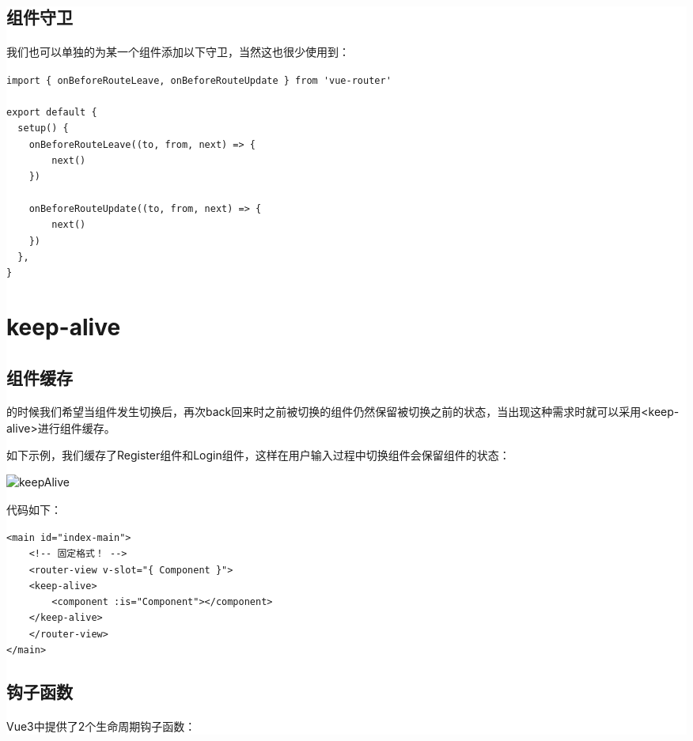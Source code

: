 

## 组件守卫

我们也可以单独的为某一个组件添加以下守卫，当然这也很少使用到：

```
import { onBeforeRouteLeave, onBeforeRouteUpdate } from 'vue-router'

export default {
  setup() {
    onBeforeRouteLeave((to, from, next) => {
        next()
    })

    onBeforeRouteUpdate((to, from, next) => {
        next()
    })
  },
}
```





# keep-alive

## 组件缓存

的时候我们希望当组件发生切换后，再次back回来时之前被切换的组件仍然保留被切换之前的状态，当出现这种需求时就可以采用&lt;keep-alive&gt;进行组件缓存。

如下示例，我们缓存了Register组件和Login组件，这样在用户输入过程中切换组件会保留组件的状态：

![keepAlive](https://images-1302522496.cos.ap-nanjing.myqcloud.com/img/keepAlive.gif)

代码如下：

```
<main id="index-main">
    <!-- 固定格式！ -->
    <router-view v-slot="{ Component }">
    <keep-alive>
        <component :is="Component"></component>
    </keep-alive>
    </router-view>
</main>
```



## 钩子函数

Vue3中提供了2个生命周期钩子函数：
